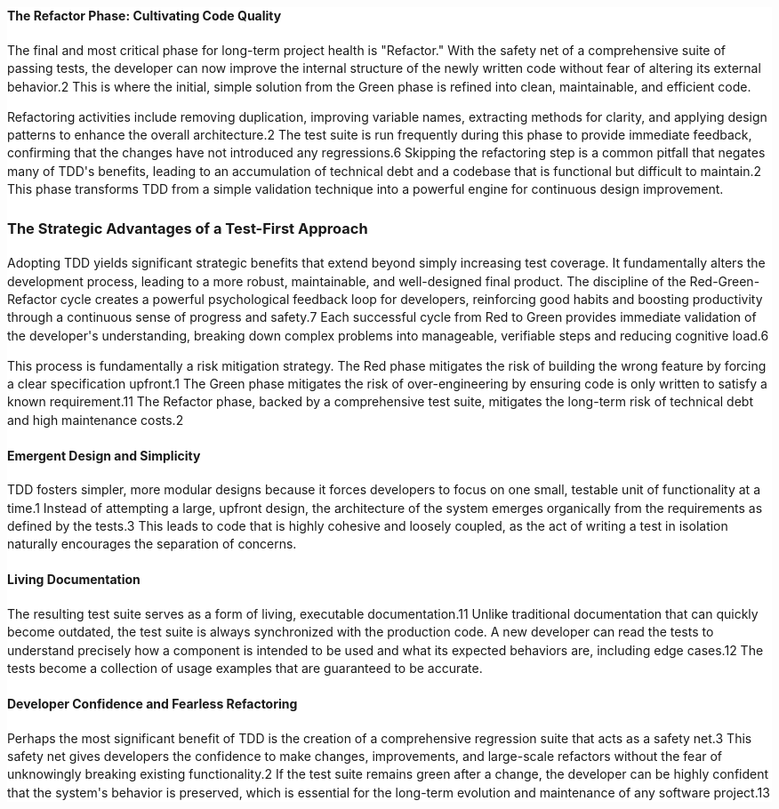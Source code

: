 #### **The Refactor Phase: Cultivating Code Quality**

The final and most critical phase for long-term project health is "Refactor." With the safety net of a comprehensive suite of passing tests, the developer can now improve the internal structure of the newly written code without fear of altering its external behavior.2 This is where the initial, simple solution from the Green phase is refined into clean, maintainable, and efficient code.

Refactoring activities include removing duplication, improving variable names, extracting methods for clarity, and applying design patterns to enhance the overall architecture.2 The test suite is run frequently during this phase to provide immediate feedback, confirming that the changes have not introduced any regressions.6 Skipping the refactoring step is a common pitfall that negates many of TDD's benefits, leading to an accumulation of technical debt and a codebase that is functional but difficult to maintain.2 This phase transforms TDD from a simple validation technique into a powerful engine for continuous design improvement.

### **The Strategic Advantages of a Test-First Approach**

Adopting TDD yields significant strategic benefits that extend beyond simply increasing test coverage. It fundamentally alters the development process, leading to a more robust, maintainable, and well-designed final product. The discipline of the Red-Green-Refactor cycle creates a powerful psychological feedback loop for developers, reinforcing good habits and boosting productivity through a continuous sense of progress and safety.7 Each successful cycle from Red to Green provides immediate validation of the developer's understanding, breaking down complex problems into manageable, verifiable steps and reducing cognitive load.6

This process is fundamentally a risk mitigation strategy. The Red phase mitigates the risk of building the wrong feature by forcing a clear specification upfront.1 The Green phase mitigates the risk of over-engineering by ensuring code is only written to satisfy a known requirement.11 The Refactor phase, backed by a comprehensive test suite, mitigates the long-term risk of technical debt and high maintenance costs.2

#### **Emergent Design and Simplicity**

TDD fosters simpler, more modular designs because it forces developers to focus on one small, testable unit of functionality at a time.1 Instead of attempting a large, upfront design, the architecture of the system emerges organically from the requirements as defined by the tests.3 This leads to code that is highly cohesive and loosely coupled, as the act of writing a test in isolation naturally encourages the separation of concerns.

#### **Living Documentation**

The resulting test suite serves as a form of living, executable documentation.11 Unlike traditional documentation that can quickly become outdated, the test suite is always synchronized with the production code. A new developer can read the tests to understand precisely how a component is intended to be used and what its expected behaviors are, including edge cases.12 The tests become a collection of usage examples that are guaranteed to be accurate.

#### **Developer Confidence and Fearless Refactoring**

Perhaps the most significant benefit of TDD is the creation of a comprehensive regression suite that acts as a safety net.3 This safety net gives developers the confidence to make changes, improvements, and large-scale refactors without the fear of unknowingly breaking existing functionality.2 If the test suite remains green after a change, the developer can be highly confident that the system's behavior is preserved, which is essential for the long-term evolution and maintenance of any software project.13
